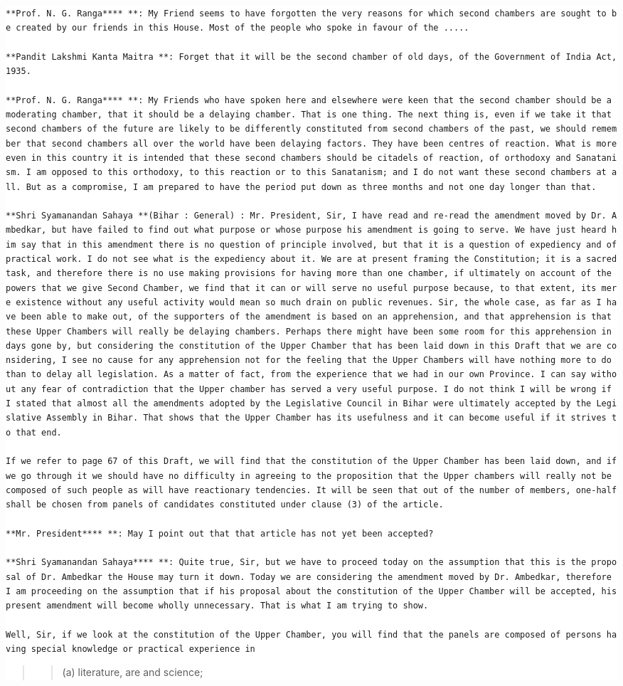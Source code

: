     **Prof. N. G. Ranga**** **: My Friend seems to have forgotten the very reasons for which second chambers are sought to be created by our friends in this House. Most of the people who spoke in favour of the ..... 

    **Pandit Lakshmi Kanta Maitra **: Forget that it will be the second chamber of old days, of the Government of India Act, 1935. 

    **Prof. N. G. Ranga**** **: My Friends who have spoken here and elsewhere were keen that the second chamber should be a moderating chamber, that it should be a delaying chamber. That is one thing. The next thing is, even if we take it that second chambers of the future are likely to be differently constituted from second chambers of the past, we should remember that second chambers all over the world have been delaying factors. They have been centres of reaction. What is more even in this country it is intended that these second chambers should be citadels of reaction, of orthodoxy and Sanatanism. I am opposed to this orthodoxy, to this reaction or to this Sanatanism; and I do not want these second chambers at all. But as a compromise, I am prepared to have the period put down as three months and not one day longer than that. 

    **Shri Syamanandan Sahaya **(Bihar : General) : Mr. President, Sir, I have read and re-read the amendment moved by Dr. Ambedkar, but have failed to find out what purpose or whose purpose his amendment is going to serve. We have just heard him say that in this amendment there is no question of principle involved, but that it is a question of expediency and of practical work. I do not see what is the expediency about it. We are at present framing the Constitution; it is a sacred task, and therefore there is no use making provisions for having more than one chamber, if ultimately on account of the powers that we give Second Chamber, we find that it can or will serve no useful purpose because, to that extent, its mere existence without any useful activity would mean so much drain on public revenues. Sir, the whole case, as far as I have been able to make out, of the supporters of the amendment is based on an apprehension, and that apprehension is that these Upper Chambers will really be delaying chambers. Perhaps there might have been some room for this apprehension in days gone by, but considering the constitution of the Upper Chamber that has been laid down in this Draft that we are considering, I see no cause for any apprehension not for the feeling that the Upper Chambers will have nothing more to do than to delay all legislation. As a matter of fact, from the experience that we had in our own Province. I can say without any fear of contradiction that the Upper chamber has served a very useful purpose. I do not think I will be wrong if I stated that almost all the amendments adopted by the Legislative Council in Bihar were ultimately accepted by the Legislative Assembly in Bihar. That shows that the Upper Chamber has its usefulness and it can become useful if it strives to that end. 

    If we refer to page 67 of this Draft, we will find that the constitution of the Upper Chamber has been laid down, and if we go through it we should have no difficulty in agreeing to the proposition that the Upper chambers will really not be composed of such people as will have reactionary tendencies. It will be seen that out of the number of members, one-half shall be chosen from panels of candidates constituted under clause (3) of the article. 

    **Mr. President**** **: May I point out that that article has not yet been accepted? 

    **Shri Syamanandan Sahaya**** **: Quite true, Sir, but we have to proceed today on the assumption that this is the proposal of Dr. Ambedkar the House may turn it down. Today we are considering the amendment moved by Dr. Ambedkar, therefore I am proceeding on the assumption that if his proposal about the constitution of the Upper Chamber will be accepted, his present amendment will become wholly unnecessary. That is what I am trying to show. 

    Well, Sir, if we look at the constitution of the Upper Chamber, you will find that the panels are composed of persons having special knowledge or practical experience in  

> > (a) literature, are and science;
